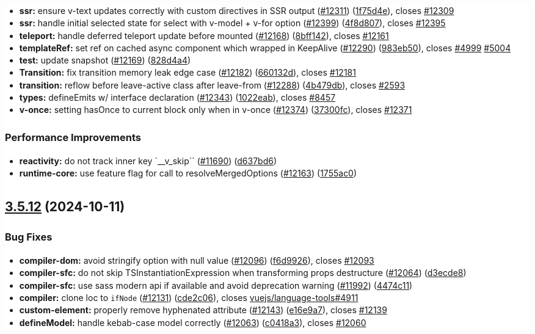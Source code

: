 * **ssr:** ensure v-text updates correctly with custom directives in SSR output ([#12311](https://github.com/vuejs/core/issues/12311)) ([1f75d4e](https://github.com/vuejs/core/commit/1f75d4e6dfe18121ebe443cd3e8105d54f727893)), closes [#12309](https://github.com/vuejs/core/issues/12309)
* **ssr:** handle initial selected state for select with v-model + v-for option ([#12399](https://github.com/vuejs/core/issues/12399)) ([4f8d807](https://github.com/vuejs/core/commit/4f8d8078221ee52deed266677a227ad2a6d8dd22)), closes [#12395](https://github.com/vuejs/core/issues/12395)
* **teleport:** handle deferred teleport update before mounted ([#12168](https://github.com/vuejs/core/issues/12168)) ([8bff142](https://github.com/vuejs/core/commit/8bff142f99b646e9dd15897ec75368fbf34f1534)), closes [#12161](https://github.com/vuejs/core/issues/12161)
* **templateRef:** set ref on cached async component which wrapped in KeepAlive ([#12290](https://github.com/vuejs/core/issues/12290)) ([983eb50](https://github.com/vuejs/core/commit/983eb50a17eac76f1bba4394ad0316c62b72191d)), closes [#4999](https://github.com/vuejs/core/issues/4999) [#5004](https://github.com/vuejs/core/issues/5004)
* **test:** update snapshot ([#12169](https://github.com/vuejs/core/issues/12169)) ([828d4a4](https://github.com/vuejs/core/commit/828d4a443919fa2aa4e2e92fbd03a5f04b258eea))
* **Transition:** fix transition memory leak edge case ([#12182](https://github.com/vuejs/core/issues/12182)) ([660132d](https://github.com/vuejs/core/commit/660132df6c6a8c14bf75e593dc47d2fdada30322)), closes [#12181](https://github.com/vuejs/core/issues/12181)
* **transition:** reflow before leave-active class after leave-from ([#12288](https://github.com/vuejs/core/issues/12288)) ([4b479db](https://github.com/vuejs/core/commit/4b479db61d233b054561402ae94ef08550073ea1)), closes [#2593](https://github.com/vuejs/core/issues/2593)
* **types:** defineEmits w/ interface declaration ([#12343](https://github.com/vuejs/core/issues/12343)) ([1022eab](https://github.com/vuejs/core/commit/1022eabaa1aaf8436876f5ec5573cb1e4b3959a6)), closes [#8457](https://github.com/vuejs/core/issues/8457)
* **v-once:** setting hasOnce to current block only when in v-once ([#12374](https://github.com/vuejs/core/issues/12374)) ([37300fc](https://github.com/vuejs/core/commit/37300fc26190a7299efddbf98800ffd96d5cad96)), closes [#12371](https://github.com/vuejs/core/issues/12371)


### Performance Improvements

* **reactivity:** do not track inner key `__v_skip`` ([#11690](https://github.com/vuejs/core/issues/11690)) ([d637bd6](https://github.com/vuejs/core/commit/d637bd6c0164c2883e6eabd3c2f1f8c258dedfb1))
* **runtime-core:** use feature flag for call to resolveMergedOptions ([#12163](https://github.com/vuejs/core/issues/12163)) ([1755ac0](https://github.com/vuejs/core/commit/1755ac0a108ba3486bd8397e56d3bdcd69196594))



## [3.5.12](https://github.com/vuejs/core/compare/v3.5.11...v3.5.12) (2024-10-11)


### Bug Fixes

* **compiler-dom:** avoid stringify option with null value ([#12096](https://github.com/vuejs/core/issues/12096)) ([f6d9926](https://github.com/vuejs/core/commit/f6d99262364b7444ebab8742158599e8cdd79eaa)), closes [#12093](https://github.com/vuejs/core/issues/12093)
* **compiler-sfc:**  do not skip TSInstantiationExpression when transforming props destructure ([#12064](https://github.com/vuejs/core/issues/12064)) ([d3ecde8](https://github.com/vuejs/core/commit/d3ecde8a696ff62c8d0ab067fd1d7ee0565b63c5))
* **compiler-sfc:** use sass modern api if available and avoid deprecation warning ([#11992](https://github.com/vuejs/core/issues/11992)) ([4474c11](https://github.com/vuejs/core/commit/4474c113d1fb1c26298dd6794275d5b5c7cc4d93))
* **compiler:** clone loc to `ifNode` ([#12131](https://github.com/vuejs/core/issues/12131)) ([cde2c06](https://github.com/vuejs/core/commit/cde2c0671b00d4f6111fcbd7aa76e45872f20b0c)), closes [vuejs/language-tools#4911](https://github.com/vuejs/language-tools/issues/4911)
* **custom-element:** properly remove hyphenated attribute ([#12143](https://github.com/vuejs/core/issues/12143)) ([e16e9a7](https://github.com/vuejs/core/commit/e16e9a7341e7cfb3c443da4e5e5b06e8158712c3)), closes [#12139](https://github.com/vuejs/core/issues/12139)
* **defineModel:** handle kebab-case model correctly ([#12063](https://github.com/vuejs/core/issues/12063)) ([c0418a3](https://github.com/vuejs/core/commit/c0418a3b8fa96a0b108ab71b7aab5d3388f90557)), closes [#12060](https://github.com/vuejs/core/issues/12060)
